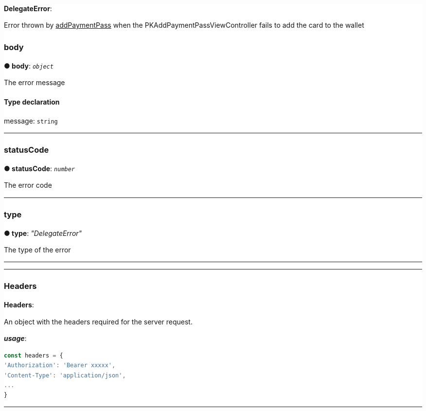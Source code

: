 **DelegateError**:

Error thrown by [addPaymentPass](#applepaymentpass.addpaymentpass) when the PKAddPaymentPassViewController fails to add the card to the wallet

<a id="delegateerror.body"></a>

### body

**● body**: *`object`*

The error message

#### Type declaration

 message: `string`

___

<a id="delegateerror.statuscode"></a>

### statusCode

**● statusCode**: *`number`*

The error code

___

<a id="delegateerror.type"></a>

### type

**● type**: *"DelegateError"*

The type of the error

___

___

<a id="headers"></a>

### Headers

**Headers**:

An object with the headers required for the server request.

*__usage__*:
 ```typescript
const headers = {
 'Authorization': 'Bearer xxxxx',
 'Content-Type': 'application/json',
 ...
}
```

___
